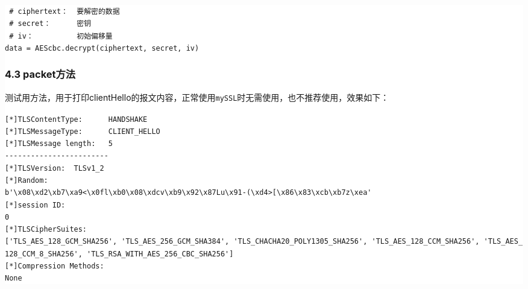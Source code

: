 ```pyhton
 # ciphertext：	要解密的数据 
 # secret：		密钥 
 # iv：			初始偏移量
data = AEScbc.decrypt(ciphertext, secret, iv)
```





### 4.3 packet方法

   测试用方法，用于打印clientHello的报文内容，正常使用`mySSL`时无需使用，也不推荐使用，效果如下：

```txt
[*]TLSContentType:      HANDSHAKE
[*]TLSMessageType:      CLIENT_HELLO
[*]TLSMessage length:   5
------------------------
[*]TLSVersion:  TLSv1_2
[*]Random:
b'\x08\xd2\xb7\xa9<\x0fl\xb0\x08\xdcv\xb9\x92\x87Lu\x91-(\xd4>[\x86\x83\xcb\xb7z\xea'
[*]session ID:
0
[*]TLSCipherSuites:
['TLS_AES_128_GCM_SHA256', 'TLS_AES_256_GCM_SHA384', 'TLS_CHACHA20_POLY1305_SHA256', 'TLS_AES_128_CCM_SHA256', 'TLS_AES_128_CCM_8_SHA256', 'TLS_RSA_WITH_AES_256_CBC_SHA256']       
[*]Compression Methods:
None
```





